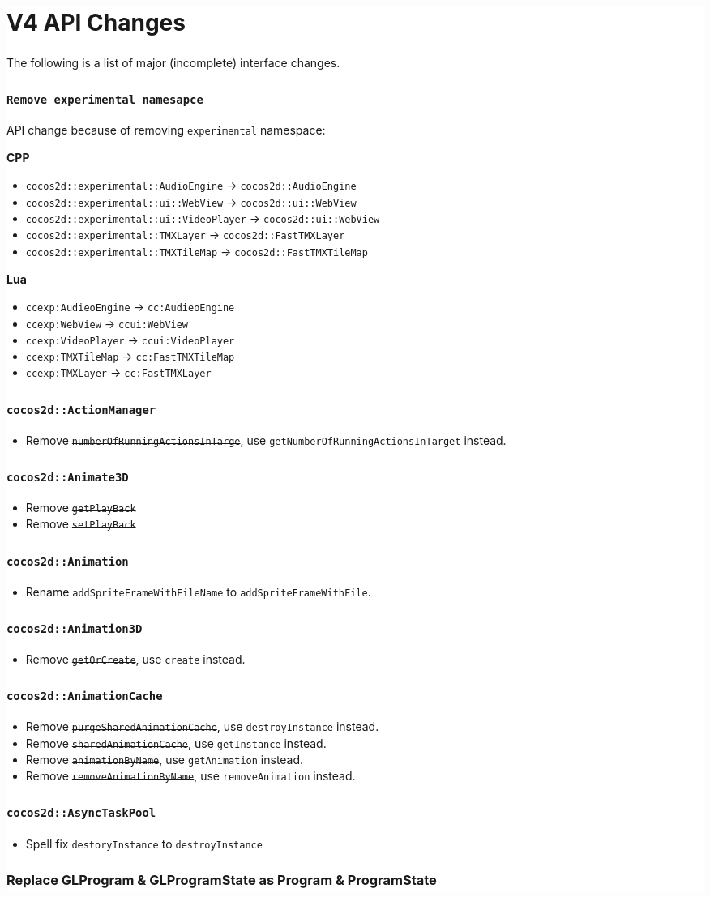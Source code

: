 # V4 API Changes

The following is a list of major (incomplete) interface changes.

### `Remove experimental namesapce`

API change because of removing `experimental` namespace:

__CPP__

* `cocos2d::experimental::AudioEngine` -> `cocos2d::AudioEngine`
* `cocos2d::experimental::ui::WebView` -> `cocos2d::ui::WebView`
* `cocos2d::experimental::ui::VideoPlayer` -> `cocos2d::ui::WebView`
* `cocos2d::experimental::TMXLayer` -> `cocos2d::FastTMXLayer`
* `cocos2d::experimental::TMXTileMap` -> `cocos2d::FastTMXTileMap`

__Lua__

* `ccexp:AudieoEngine` -> `cc:AudieoEngine`
* `ccexp:WebView` -> `ccui:WebView`
* `ccexp:VideoPlayer` -> `ccui:VideoPlayer`
* `ccexp:TMXTileMap` -> `cc:FastTMXTileMap`
* `ccexp:TMXLayer` -> `cc:FastTMXLayer`

### `cocos2d::ActionManager`

- Remove ~~`numberOfRunningActionsInTarge`~~, use `getNumberOfRunningActionsInTarget` instead.

### `cocos2d::Animate3D`

- Remove ~~`getPlayBack`~~
- Remove ~~`setPlayBack`~~

### `cocos2d::Animation`

- Rename `addSpriteFrameWithFileName` to `addSpriteFrameWithFile`.

### `cocos2d::Animation3D`

- Remove ~~`getOrCreate`~~, use `create` instead.

### `cocos2d::AnimationCache`

- Remove ~~`purgeSharedAnimationCache`~~, use `destroyInstance` instead.
- Remove ~~`sharedAnimationCache`~~, use `getInstance` instead.
- Remove ~~`animationByName`~~, use `getAnimation` instead.
- Remove ~~`removeAnimationByName`~~, use `removeAnimation` instead.

### `cocos2d::AsyncTaskPool`

- Spell fix `destoryInstance` to `destroyInstance`

### Replace GLProgram & GLProgramState as Program & ProgramState
